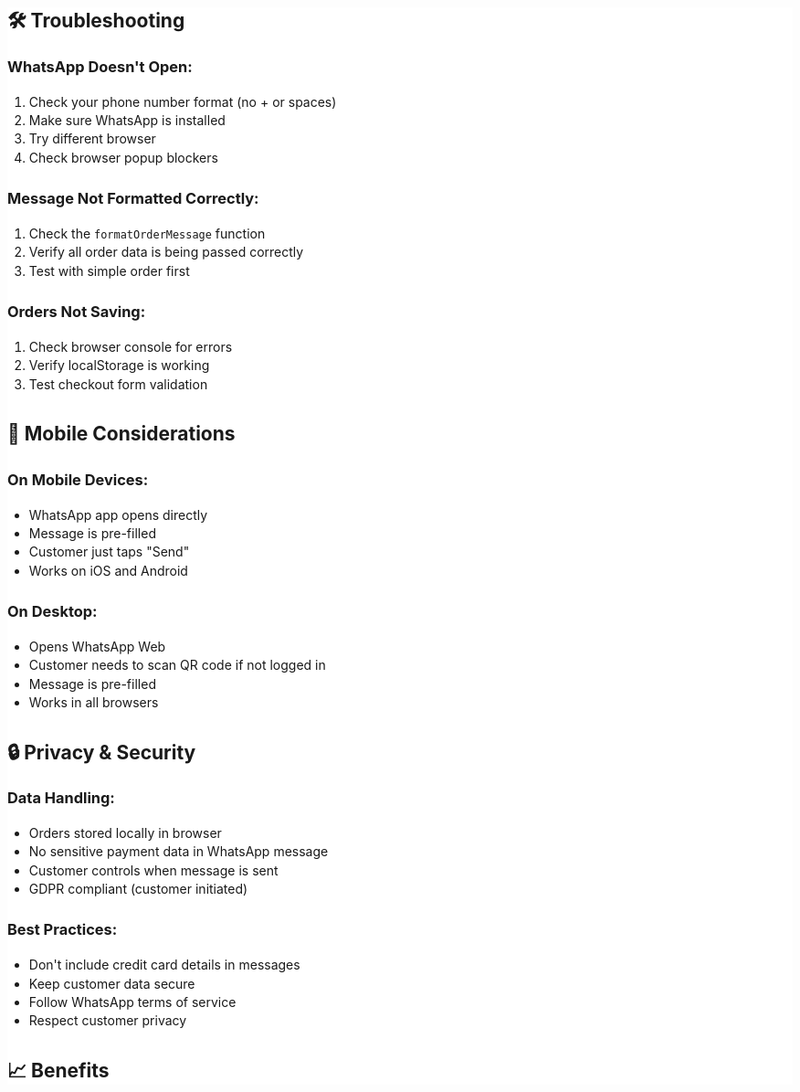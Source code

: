 ## 🛠️ Troubleshooting

### WhatsApp Doesn't Open:
1. Check your phone number format (no + or spaces)
2. Make sure WhatsApp is installed
3. Try different browser
4. Check browser popup blockers

### Message Not Formatted Correctly:
1. Check the `formatOrderMessage` function
2. Verify all order data is being passed correctly
3. Test with simple order first

### Orders Not Saving:
1. Check browser console for errors
2. Verify localStorage is working
3. Test checkout form validation

## 📱 Mobile Considerations

### On Mobile Devices:
- WhatsApp app opens directly
- Message is pre-filled
- Customer just taps "Send"
- Works on iOS and Android

### On Desktop:
- Opens WhatsApp Web
- Customer needs to scan QR code if not logged in
- Message is pre-filled
- Works in all browsers

## 🔒 Privacy & Security

### Data Handling:
- Orders stored locally in browser
- No sensitive payment data in WhatsApp message
- Customer controls when message is sent
- GDPR compliant (customer initiated)

### Best Practices:
- Don't include credit card details in messages
- Keep customer data secure
- Follow WhatsApp terms of service
- Respect customer privacy

## 📈 Benefits
